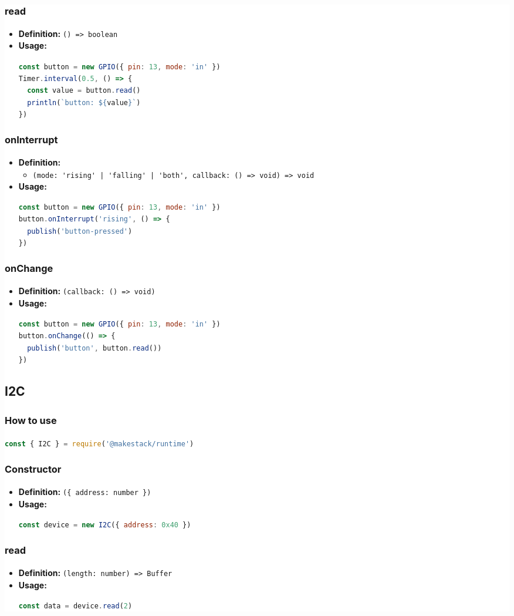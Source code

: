 ### read
- **Definition:** `() => boolean`
- **Usage:**
  ```js
  const button = new GPIO({ pin: 13, mode: 'in' })
  Timer.interval(0.5, () => {
    const value = button.read()
    println(`button: ${value}`)
  })
  ```

### onInterrupt
- **Definition:**
  - `(mode: 'rising' | 'falling' | 'both', callback: () => void) => void`
- **Usage:**
  ```js
  const button = new GPIO({ pin: 13, mode: 'in' })
  button.onInterrupt('rising', () => {
    publish('button-pressed')
  })
  ```

### onChange
- **Definition:** `(callback: () => void)`
- **Usage:**
  ```js
  const button = new GPIO({ pin: 13, mode: 'in' })
  button.onChange(() => {
    publish('button', button.read())
  })
  ```

## I2C
### How to use
```js
const { I2C } = require('@makestack/runtime')
```

### Constructor
- **Definition:** `({ address: number })`
- **Usage:**
  ```js
  const device = new I2C({ address: 0x40 })
  ```

### read
- **Definition:** `(length: number) => Buffer`
- **Usage:**
  ```js
  const data = device.read(2)
  ```
